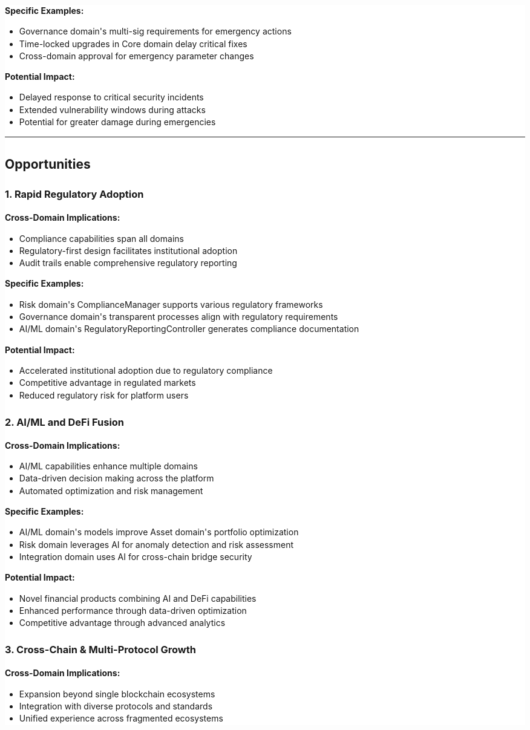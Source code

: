 **Specific Examples:**
- Governance domain's multi-sig requirements for emergency actions
- Time-locked upgrades in Core domain delay critical fixes
- Cross-domain approval for emergency parameter changes

**Potential Impact:**
- Delayed response to critical security incidents
- Extended vulnerability windows during attacks
- Potential for greater damage during emergencies

---

## Opportunities

### 1. Rapid Regulatory Adoption

**Cross-Domain Implications:**
- Compliance capabilities span all domains
- Regulatory-first design facilitates institutional adoption
- Audit trails enable comprehensive regulatory reporting

**Specific Examples:**
- Risk domain's ComplianceManager supports various regulatory frameworks
- Governance domain's transparent processes align with regulatory requirements
- AI/ML domain's RegulatoryReportingController generates compliance documentation

**Potential Impact:**
- Accelerated institutional adoption due to regulatory compliance
- Competitive advantage in regulated markets
- Reduced regulatory risk for platform users

### 2. AI/ML and DeFi Fusion

**Cross-Domain Implications:**
- AI/ML capabilities enhance multiple domains
- Data-driven decision making across the platform
- Automated optimization and risk management

**Specific Examples:**
- AI/ML domain's models improve Asset domain's portfolio optimization
- Risk domain leverages AI for anomaly detection and risk assessment
- Integration domain uses AI for cross-chain bridge security

**Potential Impact:**
- Novel financial products combining AI and DeFi capabilities
- Enhanced performance through data-driven optimization
- Competitive advantage through advanced analytics

### 3. Cross-Chain & Multi-Protocol Growth

**Cross-Domain Implications:**
- Expansion beyond single blockchain ecosystems
- Integration with diverse protocols and standards
- Unified experience across fragmented ecosystems
